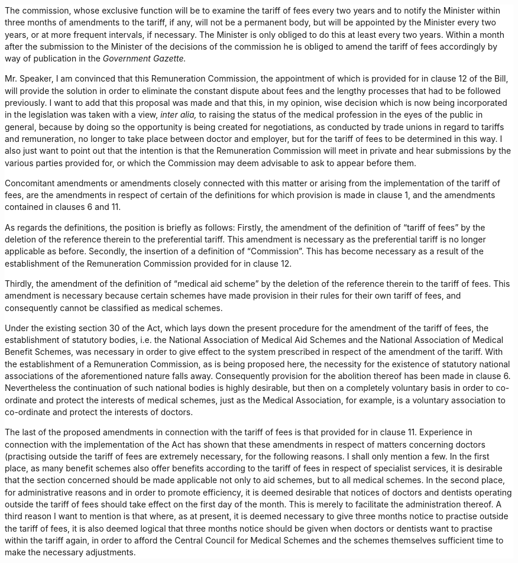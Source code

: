 <p>The commission, whose exclusive function will be to examine the tariff of fees every two years and to notify the Minister within three months of amendments to the tariff, if any, will not be a permanent body, but will be appointed by the Minister every two years, or at more frequent intervals, if necessary. The Minister is only obliged to do this at least every two years. Within a month after the submission to the Minister of the decisions of the commission he is obliged to amend the tariff of fees accordingly by way of publication in the <i>Government Gazette.</i></p>

<p>Mr. Speaker, I am convinced that this Remuneration Commission, the appointment of which is provided for in clause 12 of the Bill, will provide the solution in order to eliminate the constant dispute about fees and the lengthy processes that had to be followed previously. I want to add that this proposal was made and that this, in my opinion, wise decision which is now being incorporated in the legislation was taken with a view, <i>inter alia,</i> to raising the status of the medical profession in the eyes of the public in general, because by doing so the opportunity is being created for negotiations, as conducted by trade unions in regard to tariffs and remuneration, no longer to take place between doctor and employer, but for the tariff of fees to be determined in this way. I also just want to point out that the intention is that the Remuneration Commission will meet in private and hear submissions by the various parties provided for, or which the Commission may deem advisable to ask to appear before them.</p>

<p>Concomitant amendments or amendments closely connected with this matter or arising from the implementation of the tariff of fees, are the amendments in respect of certain of the definitions for which provision is made in clause 1, and the amendments contained in clauses 6 and 11.</p>

<p>As regards the definitions, the position is briefly as follows: Firstly, the amendment of the definition of &#x201C;tariff of fees&#x201D; by the deletion of the reference therein to the preferential tariff. This amendment is necessary as the preferential tariff is no longer applicable as before. Secondly, the insertion of a definition of &#x201C;Commission&#x201D;. This has become necessary as a result of the establishment of the Remuneration Commission provided for in clause 12.</p>

<p><span class="col_4853-4854" refersTo="page_0914"/>Thirdly, the amendment of the definition of &#x201C;medical aid scheme&#x201D; by the deletion of the reference therein to the tariff of fees. This amendment is necessary because certain schemes have made provision in their rules for their own tariff of fees, and consequently cannot be classified as medical schemes.</p>

<p>Under the existing section 30 of the Act, which lays down the present procedure for the amendment of the tariff of fees, the establishment of statutory bodies, i.e. the National Association of Medical Aid Schemes and the National Association of Medical Benefit Schemes, was necessary in order to give effect to the system prescribed in respect of the amendment of the tariff. With the establishment of a Remuneration Commission, as is being proposed here, the necessity for the existence of statutory national associations of the aforementioned nature falls away. Consequently provision for the abolition thereof has been made in clause 6. Nevertheless the continuation of such national bodies is highly desirable, but then on a completely voluntary basis in order to co-ordinate and protect the interests of medical schemes, just as the Medical Association, for example, is a voluntary association to co-ordinate and protect the interests of doctors.</p>

<p>The last of the proposed amendments in connection with the tariff of fees is that provided for in clause 11. Experience in connection with the implementation of the Act has shown that these amendments in respect of matters concerning doctors (practising outside the tariff of fees are extremely necessary, for the following reasons. I shall only mention a few. In the first place, as many benefit schemes also offer benefits according to the tariff of fees in respect of specialist services, it is desirable that the section concerned should be made applicable not only to aid schemes, but to all medical schemes. In the second place, for administrative reasons and in order to promote efficiency, it is deemed desirable that notices of doctors and dentists operating outside the tariff of fees should take effect on the first day of the month. This is merely to facilitate the administration thereof. A third reason I want to mention is that where, as at present, it is deemed necessary to give three months notice to practise outside the tariff of fees, it is also deemed logical that three months notice should be given when doctors or dentists want to practise within the tariff again, in order to afford the Central Council for Medical Schemes and the schemes themselves sufficient time to make the necessary adjustments.</p>
